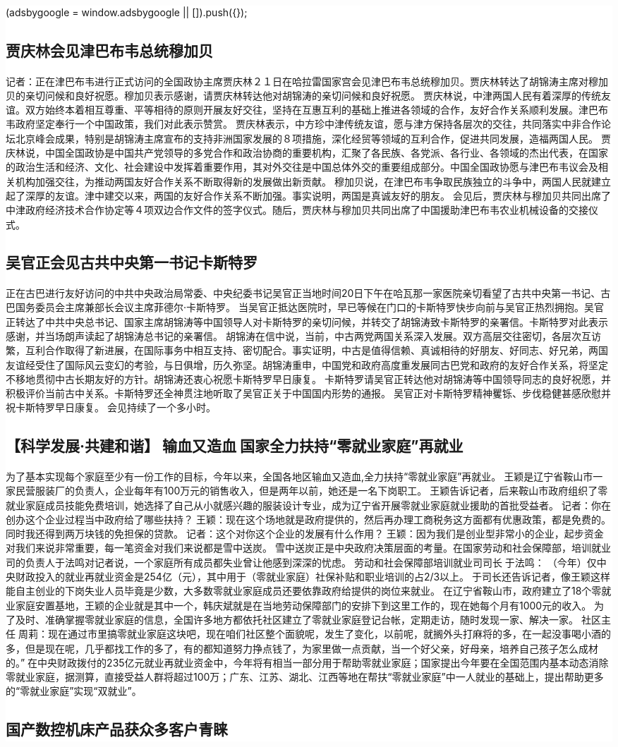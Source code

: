 



 (adsbygoogle = window.adsbygoogle || []).push({});

 
## 贾庆林会见津巴布韦总统穆加贝


记者：正在津巴布韦进行正式访问的全国政协主席贾庆林２１日在哈拉雷国家宫会见津巴布韦总统穆加贝。贾庆林转达了胡锦涛主席对穆加贝的亲切问候和良好祝愿。穆加贝表示感谢，请贾庆林转达他对胡锦涛的亲切问候和良好祝愿。
贾庆林说，中津两国人民有着深厚的传统友谊。双方始终本着相互尊重、平等相待的原则开展友好交往，坚持在互惠互利的基础上推进各领域的合作，友好合作关系顺利发展。津巴布韦政府坚定奉行一个中国政策，我们对此表示赞赏。
贾庆林表示，中方珍中津传统友谊，愿与津方保持各层次的交往，共同落实中非合作论坛北京峰会成果，特别是胡锦涛主席宣布的支持非洲国家发展的８项措施，深化经贸等领域的互利合作，促进共同发展，造福两国人民。
贾庆林说，中国全国政协是中国共产党领导的多党合作和政治协商的重要机构，汇聚了各民族、各党派、各行业、各领域的杰出代表，在国家的政治生活和经济、文化、社会建设中发挥着重要作用，其对外交往是中国总体外交的重要组成部分。中国全国政协愿与津巴布韦议会及相关机构加强交往，为推动两国友好合作关系不断取得新的发展做出新贡献。
穆加贝说，在津巴布韦争取民族独立的斗争中，两国人民就建立起了深厚的友谊。津中建交以来，两国的友好合作关系不断加强。事实说明，两国是真诚友好的朋友。
会见后，贾庆林与穆加贝共同出席了中津政府经济技术合作协定等４项双边合作文件的签字仪式。随后，贾庆林与穆加贝共同出席了中国援助津巴布韦农业机械设备的交接仪式。


## 吴官正会见古共中央第一书记卡斯特罗


正在古巴进行友好访问的中共中央政治局常委、中央纪委书记吴官正当地时间20日下午在哈瓦那一家医院亲切看望了古共中央第一书记、古巴国务委员会主席兼部长会议主席菲德尔·卡斯特罗。
当吴官正抵达医院时，早已等候在门口的卡斯特罗快步向前与吴官正热烈拥抱。吴官正转达了中共中央总书记、国家主席胡锦涛等中国领导人对卡斯特罗的亲切问候，并转交了胡锦涛致卡斯特罗的亲署信。卡斯特罗对此表示感谢，并当场朗声读起了胡锦涛总书记的亲署信。
胡锦涛在信中说，当前，中古两党两国关系深入发展。双方高层交往密切，各层次互访繁，互利合作取得了新进展，在国际事务中相互支持、密切配合。事实证明，中古是值得信赖、真诚相待的好朋友、好同志、好兄弟，两国友谊经受住了国际风云变幻的考验，与日俱增，历久弥坚。胡锦涛重申，中国党和政府高度重发展同古巴党和政府的友好合作关系，将坚定不移地贯彻中古长期友好的方针。胡锦涛还衷心祝愿卡斯特罗早日康复。
卡斯特罗请吴官正转达他对胡锦涛等中国领导同志的良好祝愿，并积极评价当前古中关系。卡斯特罗还全神贯注地听取了吴官正关于中国国内形势的通报。
吴官正对卡斯特罗精神矍铄、步伐稳健甚感欣慰并祝卡斯特罗早日康复。
会见持续了一个多小时。


## 【科学发展·共建和谐】 输血又造血 国家全力扶持“零就业家庭”再就业


为了基本实现每个家庭至少有一份工作的目标，今年以来，全国各地区输血又造血,全力扶持“零就业家庭”再就业。
王颖是辽宁省鞍山市一家民营服装厂的负责人，企业每年有100万元的销售收入，但是两年以前，她还是一名下岗职工。
王颖告诉记者，后来鞍山市政府组织了零就业家庭成员技能免费培训，她选择了自己从小就感兴趣的服装设计专业，成为辽宁省开展零就业家庭就业援助的首批受益者。
记者：你在创办这个企业过程当中政府给了哪些扶持？
王颖：现在这个场地就是政府提供的，然后再办理工商税务这方面都有优惠政策，都是免费的。同时我还得到两万块钱的免担保的贷款。
记者：这个对你这个企业的发展有什么作用？
王颖：因为我们是创业型非常小的企业，起步资金对我们来说非常重要，每一笔资金对我们来说都是雪中送炭。
雪中送炭正是中央政府决策层面的考量。在国家劳动和社会保障部，培训就业司的负责人于法鸣对记者说，一个家庭所有成员都失业曾让他感到深深的忧虑。
劳动和社会保障部培训就业司司长 于法鸣： （今年）仅中央财政投入的就业再就业资金是254亿（元），其中用于（零就业家庭）社保补贴和职业培训的占2/3以上。
于司长还告诉记者，像王颖这样能自主创业的下岗失业人员毕竟是少数，大多数零就业家庭成员还要依靠政府给提供的岗位来就业。
在辽宁省鞍山市，政府建立了18个零就业家庭安置基地，王颖的企业就是其中一个，韩庆斌就是在当地劳动保障部门的安排下到这里工作的，现在她每个月有1000元的收入。
为了及时、准确掌握零就业家庭的信息，全国许多地方都依托社区建立了零就业家庭登记台帐，定期走访，随时发现一家、解决一家。
社区主任 周莉：现在通过市里搞零就业家庭这块吧，现在咱们社区整个面貌呢，发生了变化，以前呢，就搁外头打麻将的多，在一起没事喝小酒的多，但是现在呢，几乎都找工作的多了，有的都知道努力挣点钱了，为家里做一点贡献，当一个好父亲，好母亲，培养自己孩子怎么成材的。”
在中央财政拨付的235亿元就业再就业资金中，今年将有相当一部分用于帮助零就业家庭；国家提出今年要在全国范围内基本动态消除零就业家庭，据测算，直接受益人群将超过100万；广东、江苏、湖北、江西等地在帮扶“零就业家庭”中一人就业的基础上，提出帮助更多的“零就业家庭”实现“双就业”。


## 国产数控机床产品获众多客户青睐
